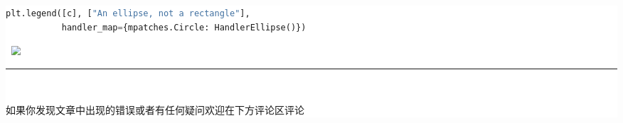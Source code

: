```python
plt.legend([c], ["An ellipse, not a rectangle"],
           handler_map={mpatches.Circle: HandlerEllipse()})
```

<img src="https://cdn.jsdelivr.net/gh/zangwhe/Image@main/2020/11/24/0068644f6e1423bf18d9aa56a5a08ae5.png" style="zoom:80%;margin-left:10px" />

<br>

---

<br>

如果你发现文章中出现的错误或者有任何疑问欢迎在下方评论区评论